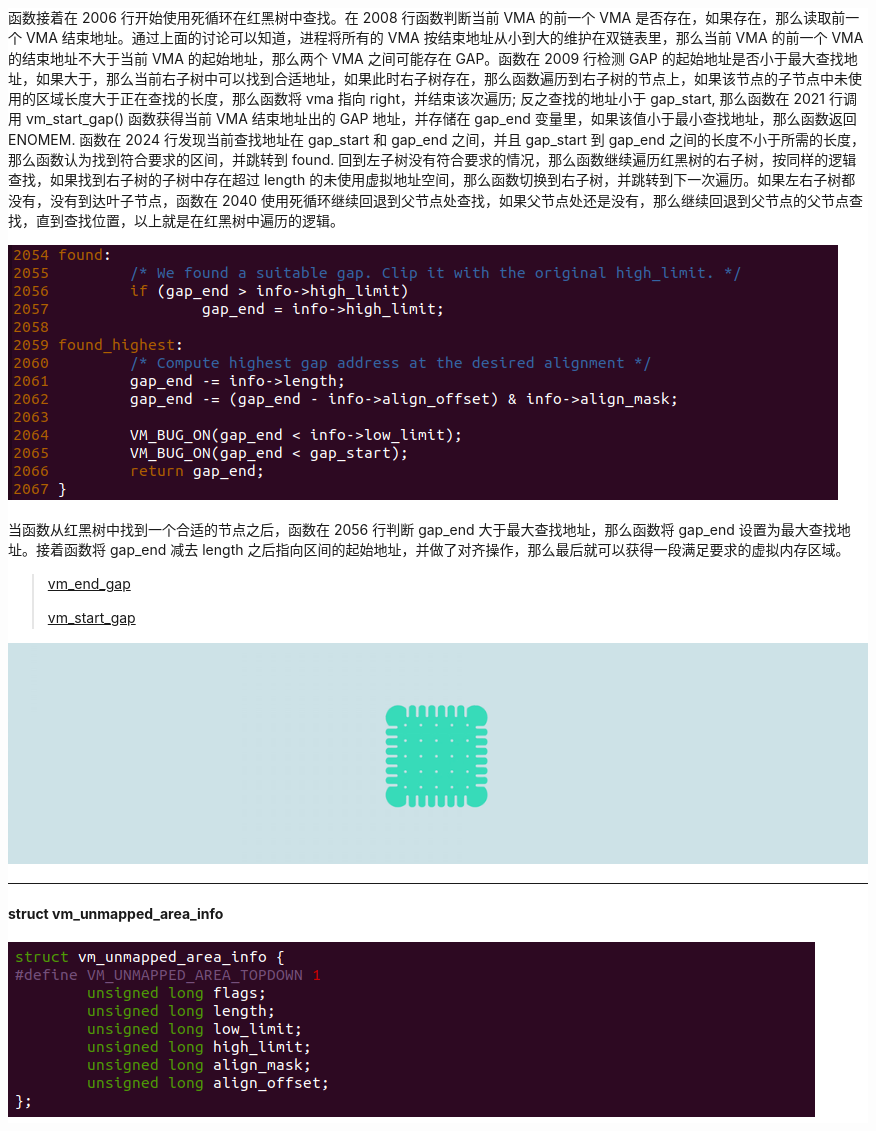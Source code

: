 函数接着在 2006 行开始使用死循环在红黑树中查找。在 2008 行函数判断当前 VMA 的前一个 VMA 是否存在，如果存在，那么读取前一个 VMA 结束地址。通过上面的讨论可以知道，进程将所有的 VMA 按结束地址从小到大的维护在双链表里，那么当前 VMA 的前一个 VMA 的结束地址不大于当前 VMA 的起始地址，那么两个 VMA 之间可能存在 GAP。函数在 2009 行检测 GAP 的起始地址是否小于最大查找地址，如果大于，那么当前右子树中可以找到合适地址，如果此时右子树存在，那么函数遍历到右子树的节点上，如果该节点的子节点中未使用的区域长度大于正在查找的长度，那么函数将 vma 指向 right，并结束该次遍历; 反之查找的地址小于 gap_start, 那么函数在 2021 行调用 vm_start_gap() 函数获得当前 VMA 结束地址出的 GAP 地址，并存储在 gap_end 变量里，如果该值小于最小查找地址，那么函数返回 ENOMEM. 函数在 2024 行发现当前查找地址在 gap_start 和 gap_end 之间，并且 gap_start 到 gap_end 之间的长度不小于所需的长度，那么函数认为找到符合要求的区间，并跳转到 found. 回到左子树没有符合要求的情况，那么函数继续遍历红黑树的右子树，按同样的逻辑查找，如果找到右子树的子树中存在超过 length 的未使用虚拟地址空间，那么函数切换到右子树，并跳转到下一次遍历。如果左右子树都没有，没有到达叶子节点，函数在 2040 使用死循环继续回退到父节点处查找，如果父节点处还是没有，那么继续回退到父节点的父节点查找，直到查找位置，以上就是在红黑树中遍历的逻辑。

![](/assets/PDB/HK/TH000220.png)

当函数从红黑树中找到一个合适的节点之后，函数在 2056 行判断 gap_end 大于最大查找地址，那么函数将 gap_end 设置为最大查找地址。接着函数将 gap_end 减去 length 之后指向区间的起始地址，并做了对齐操作，那么最后就可以获得一段满足要求的虚拟内存区域。

> [vm_end_gap](#D30000)
>
> [vm_start_gap](#D30001)

![](/assets/PDB/BiscuitOS/kernel/IND000100.png)

---------------------------------------------

#### <span id="D200">struct vm_unmapped_area_info</span>

![](/assets/PDB/HK/TH000215.png)
